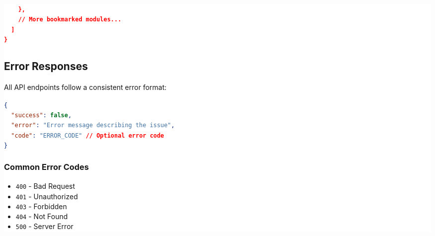 ```json
    },
    // More bookmarked modules...
  ]
}
```

## Error Responses

All API endpoints follow a consistent error format:

```json
{
  "success": false,
  "error": "Error message describing the issue",
  "code": "ERROR_CODE" // Optional error code
}
```

### Common Error Codes

- `400` - Bad Request
- `401` - Unauthorized
- `403` - Forbidden
- `404` - Not Found
- `500` - Server Error 